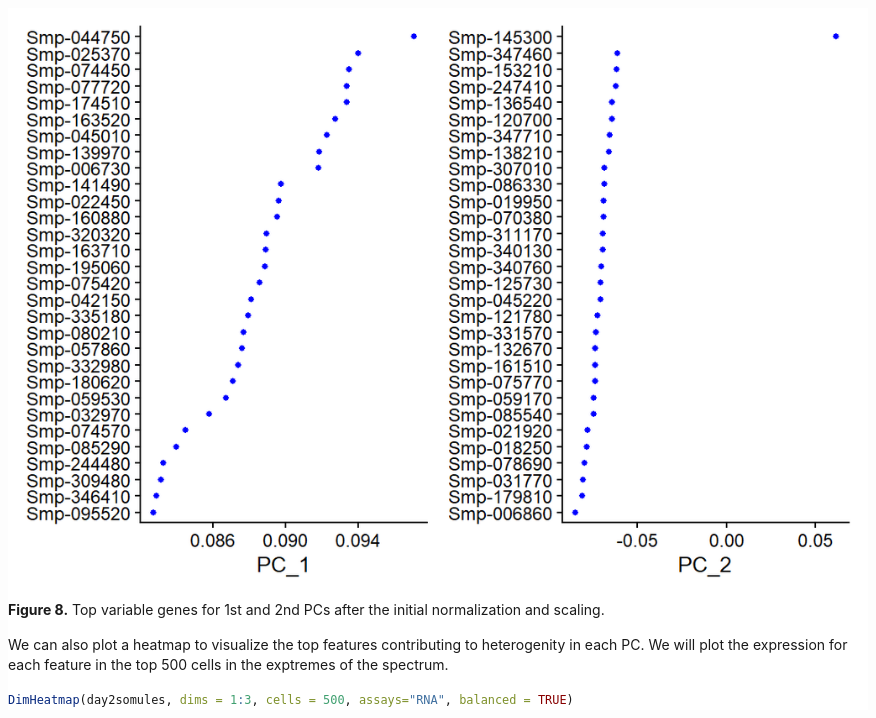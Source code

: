 ![](figures/SC_Figure_8.png)
**Figure 8.** Top variable genes for 1st and 2nd PCs after the initial normalization and scaling.

We can also plot a heatmap to visualize the top features contributing to heterogenity in each PC. We will plot the expression for each feature in the top 500 cells in the exptremes of the spectrum.

```R
DimHeatmap(day2somules, dims = 1:3, cells = 500, assays="RNA", balanced = TRUE) 
```
